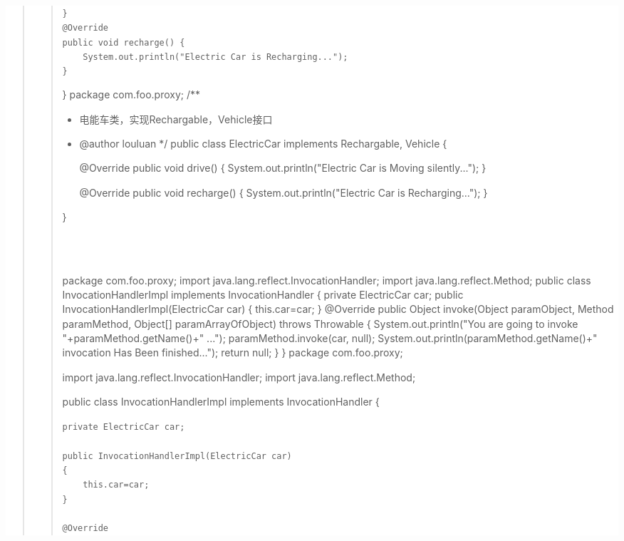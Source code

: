> > 	}
> > 	@Override
> > 	public void recharge() {
> > 		System.out.println("Electric Car is Recharging...");
> > 	}
> > }
> > package com.foo.proxy;
> > /**
> >  * 电能车类，实现Rechargable，Vehicle接口
> >  * @author louluan
> >  */
> > public class ElectricCar implements Rechargable, Vehicle {
> >  
> > 	@Override
> > 	public void drive() {
> > 		System.out.println("Electric Car is Moving silently...");
> > 	}
> >  
> > 	@Override
> > 	public void recharge() {
> > 		System.out.println("Electric Car is Recharging...");
> > 	}
> >  
> > }
> > 
> > 
> > ```
> > 
> >   
> > 
> > ```
> > package com.foo.proxy;
> > import java.lang.reflect.InvocationHandler;
> > import java.lang.reflect.Method;
> > public class InvocationHandlerImpl implements InvocationHandler {
> > 	private ElectricCar car;
> > 	public InvocationHandlerImpl(ElectricCar car)
> > 	{
> > 		this.car=car;
> > 	}
> > 	@Override
> > 	public Object invoke(Object paramObject, Method paramMethod,
> > 			Object[] paramArrayOfObject) throws Throwable {
> > 		System.out.println("You are going to invoke "+paramMethod.getName()+" ...");
> > 		paramMethod.invoke(car, null);
> > 		System.out.println(paramMethod.getName()+" invocation Has Been finished...");
> > 		return null;
> > 	}
> > }
> > package com.foo.proxy;
> >  
> > import java.lang.reflect.InvocationHandler;
> > import java.lang.reflect.Method;
> >  
> > public class InvocationHandlerImpl implements InvocationHandler {
> >  
> > 	private ElectricCar car;
> > 	
> > 	public InvocationHandlerImpl(ElectricCar car)
> > 	{
> > 		this.car=car;
> > 	}
> > 	
> > 	@Override